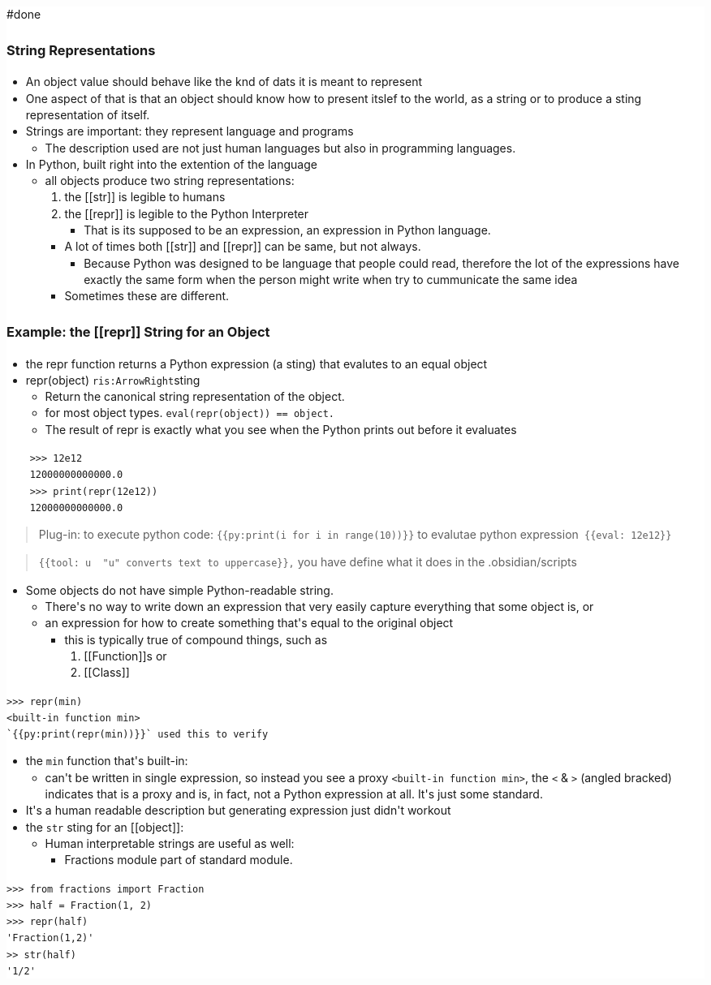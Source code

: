 #done 

### String Representations
- An object value should behave like the knd of dats it is meant to represent
- One aspect of that is that an object should know how to present itslef to the world, as a string or to produce a sting representation of itself.
- Strings are important: they represent language and programs
	- The description used are not just human languages but also in programming languages.
- In Python, built right into the extention of the language
	- all objects produce two string representations:
		1. the [[str]] is legible to humans
		2. the [[repr]] is legible to the Python Interpreter
			- That is its supposed to be an expression, an expression in Python language.
		- A lot of times both [[str]] and [[repr]] can be same, but not always.
			- Because Python was designed to be language that people could read, therefore the lot of the expressions have exactly the same form when the person might write when try to cummunicate the same idea
		- Sometimes these are different.
### Example: the [[repr]] String for an Object
- the repr function returns a Python expression (a sting) that evalutes to an equal object
- repr(object) `ris:ArrowRight`sting
	- Return the canonical string representation of the object. 
	- for most object types. `eval(repr(object)) == object.`
	- The result of repr is exactly what you see when the Python prints out before it evaluates

```shell
	>>> 12e12
	12000000000000.0
	>>> print(repr(12e12))
	12000000000000.0
```

> Plug-in: to execute python code: `{{py:print(i for i in range(10))}}`
> to evalutae python expression` {{eval: 12e12}}`

>`{{tool: u  "u" converts text to uppercase}},` you have define what it does in the .obsidian/scripts 

- Some objects do not have simple Python-readable string.
	- There's no way to write down an expression that very easily capture everything that some object is, or
	-  an expression for how to create something that's equal to the original object
		-  this is typically true of compound things, such as
			1. [[Function]]s or
			2. [[Class]]

		
```shell
>>> repr(min)
<built-in function min>
`{{py:print(repr(min))}}` used this to verify
```

- the `min` function that's built-in:
	- can't be written in single expression, so instead you see a proxy
`<built-in function min>`, the `<` & `>` (angled bracked) indicates that is a proxy and is, in fact, not a Python expression at all. It's just some standard.
- It's a human readable description but generating expression just didn't workout
- the `str` sting for an [[object]]:
	- Human interpretable strings are useful as well:
		- Fractions module part of standard module.
``` shell
>>> from fractions import Fraction
>>> half = Fraction(1, 2)
>>> repr(half)
'Fraction(1,2)'
>> str(half)
'1/2'
```